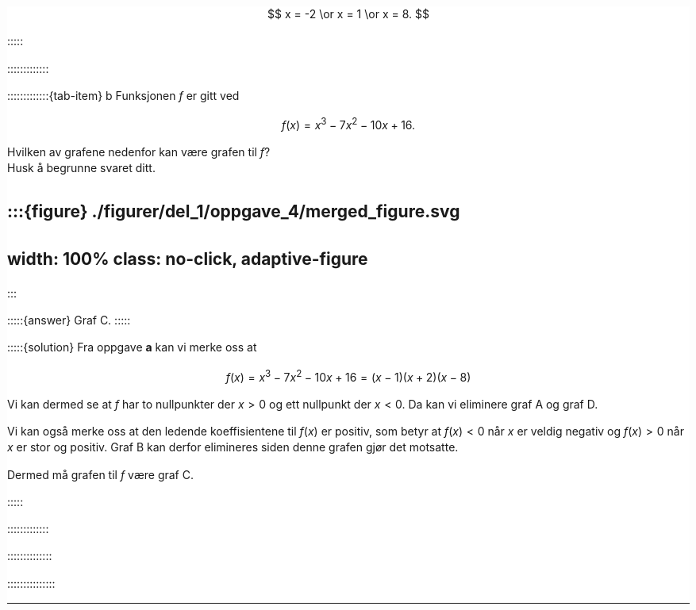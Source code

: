 $$
x = -2 \or x = 1 \or x = 8.
$$

:::::

:::::::::::::


:::::::::::::{tab-item} b
Funksjonen $f$ er gitt ved 

$$
f(x) = x^3 - 7x^2 - 10x + 16.
$$

Hvilken av grafene nedenfor kan være grafen til $f$? <br>
Husk å begrunne svaret ditt. 


:::{figure} ./figurer/del_1/oppgave_4/merged_figure.svg
---
width: 100%
class: no-click, adaptive-figure
---
:::

:::::{answer}
Graf C. 
:::::

:::::{solution}
Fra oppgave **a** kan vi merke oss at 

$$
f(x) = x^3 - 7x^2 - 10x + 16 = (x - 1)(x + 2)(x - 8)
$$

Vi kan dermed se at $f$ har to nullpunkter der $x > 0$ og ett nullpunkt der $x < 0$. Da kan vi eliminere graf A og graf D. 

Vi kan også merke oss at den ledende koeffisientene til $f(x)$ er positiv, som betyr at $f(x) < 0$ når $x$ er veldig negativ og $f(x) > 0$ når $x$ er stor og positiv. Graf B kan derfor elimineres siden denne grafen gjør det motsatte. 

Dermed må grafen til $f$ være graf C.

:::::



:::::::::::::

::::::::::::::


:::::::::::::::


---
